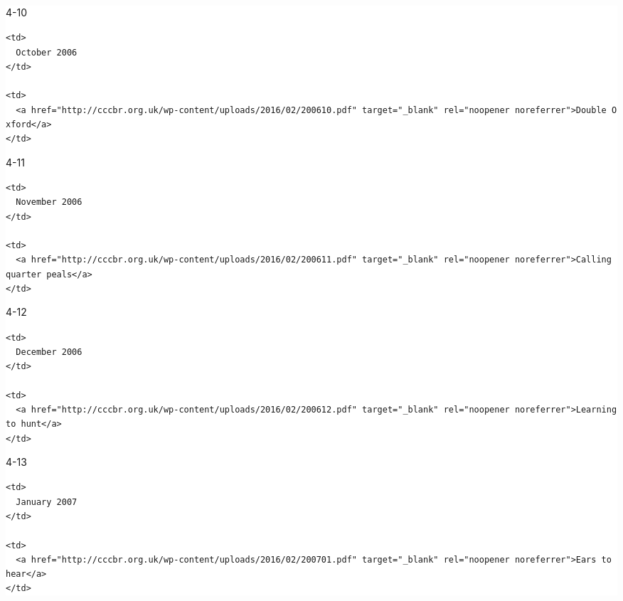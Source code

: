   <tr>
    <td height="27">
      4-10
    </td>
    
    <td>
      October 2006
    </td>
    
    <td>
      <a href="http://cccbr.org.uk/wp-content/uploads/2016/02/200610.pdf" target="_blank" rel="noopener noreferrer">Double Oxford</a>
    </td>
  </tr>
  
  <tr>
    <td height="27">
      4-11
    </td>
    
    <td>
      November 2006
    </td>
    
    <td>
      <a href="http://cccbr.org.uk/wp-content/uploads/2016/02/200611.pdf" target="_blank" rel="noopener noreferrer">Calling quarter peals</a>
    </td>
  </tr>
  
  <tr>
    <td height="27">
      4-12
    </td>
    
    <td>
      December 2006
    </td>
    
    <td>
      <a href="http://cccbr.org.uk/wp-content/uploads/2016/02/200612.pdf" target="_blank" rel="noopener noreferrer">Learning to hunt</a>
    </td>
  </tr>
  
  <tr>
    <td height="27">
      4-13
    </td>
    
    <td>
      January 2007
    </td>
    
    <td>
      <a href="http://cccbr.org.uk/wp-content/uploads/2016/02/200701.pdf" target="_blank" rel="noopener noreferrer">Ears to hear</a>
    </td>
  </tr>
  